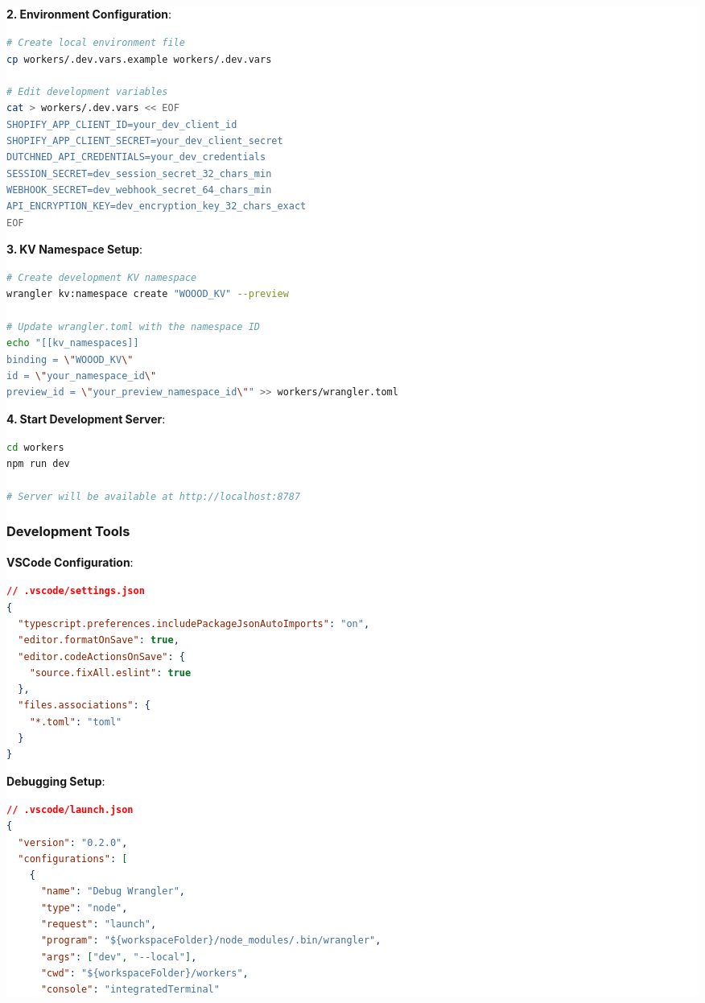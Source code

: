 **2. Environment Configuration**:
```bash
# Create local environment file
cp workers/.dev.vars.example workers/.dev.vars

# Edit development variables
cat > workers/.dev.vars << EOF
SHOPIFY_APP_CLIENT_ID=your_dev_client_id
SHOPIFY_APP_CLIENT_SECRET=your_dev_client_secret
DUTCHNED_API_CREDENTIALS=your_dev_credentials
SESSION_SECRET=dev_session_secret_32_chars_min
WEBHOOK_SECRET=dev_webhook_secret_64_chars_min
API_ENCRYPTION_KEY=dev_encryption_key_32_chars_exact
EOF
```

**3. KV Namespace Setup**:
```bash
# Create development KV namespace
wrangler kv:namespace create "WOOOD_KV" --preview

# Update wrangler.toml with the namespace ID
echo "[[kv_namespaces]]
binding = \"WOOOD_KV\"
id = \"your_namespace_id\"
preview_id = \"your_preview_namespace_id\"" >> workers/wrangler.toml
```

**4. Start Development Server**:
```bash
cd workers
npm run dev

# Server will be available at http://localhost:8787
```

### Development Tools

**VSCode Configuration**:
```json
// .vscode/settings.json
{
  "typescript.preferences.includePackageJsonAutoImports": "on",
  "editor.formatOnSave": true,
  "editor.codeActionsOnSave": {
    "source.fixAll.eslint": true
  },
  "files.associations": {
    "*.toml": "toml"
  }
}
```

**Debugging Setup**:
```json
// .vscode/launch.json
{
  "version": "0.2.0",
  "configurations": [
    {
      "name": "Debug Wrangler",
      "type": "node",
      "request": "launch",
      "program": "${workspaceFolder}/node_modules/.bin/wrangler",
      "args": ["dev", "--local"],
      "cwd": "${workspaceFolder}/workers",
      "console": "integratedTerminal"
```
